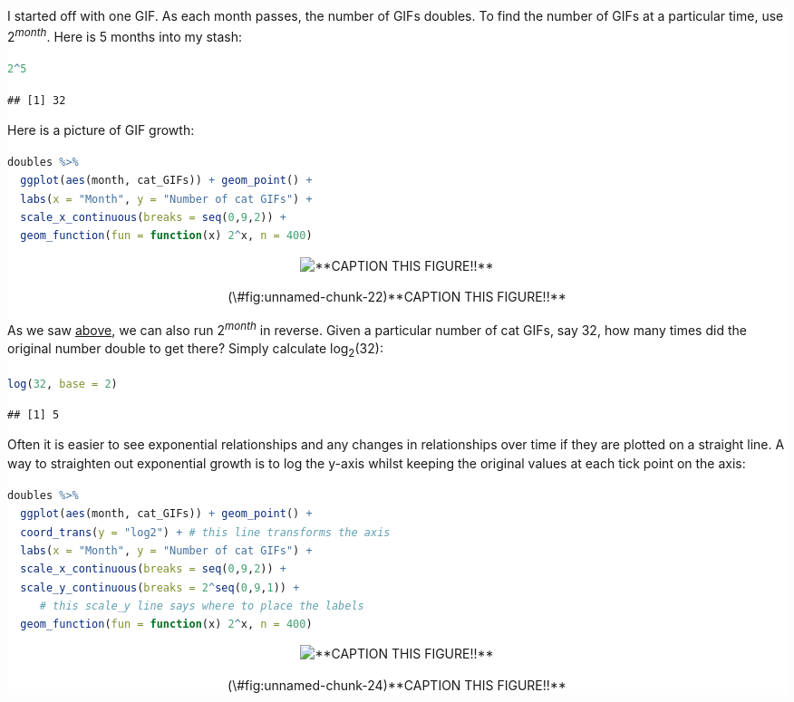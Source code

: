 I started off with one GIF. As each month passes, the number of GIFs doubles. To find the number of GIFs at a particular time, use $2^{\mathit{month}}$. Here is 5 months into my stash:


```r
2^5
```

```
## [1] 32
```

Here is a picture of GIF growth:


```r
doubles %>%
  ggplot(aes(month, cat_GIFs)) + geom_point() +
  labs(x = "Month", y = "Number of cat GIFs") +
  scale_x_continuous(breaks = seq(0,9,2)) +
  geom_function(fun = function(x) 2^x, n = 400)
```

<div class="figure" style="text-align: center">
<img src="006-logistic-regression_files/figure-html/unnamed-chunk-22-1.png" alt="**CAPTION THIS FIGURE!!**" width="100%" />
<p class="caption">(\#fig:unnamed-chunk-22)**CAPTION THIS FIGURE!!**</p>
</div>


As we saw [above](#log-arithmetic), we can also run $2^\mathit{month}$ in reverse. Given a particular number of cat GIFs, say 32, how many times did the original number double to get there? Simply calculate $\log_2(32)$:


```r
log(32, base = 2)
```

```
## [1] 5
```

Often it is easier to see exponential relationships and any changes in relationships over time if they are plotted on a straight line. A way to straighten out exponential growth is to log the y-axis whilst keeping the original values at each tick point on the axis:


```r
doubles %>%
  ggplot(aes(month, cat_GIFs)) + geom_point() +
  coord_trans(y = "log2") + # this line transforms the axis
  labs(x = "Month", y = "Number of cat GIFs") +
  scale_x_continuous(breaks = seq(0,9,2)) +
  scale_y_continuous(breaks = 2^seq(0,9,1)) +
     # this scale_y line says where to place the labels
  geom_function(fun = function(x) 2^x, n = 400)
```

<div class="figure" style="text-align: center">
<img src="006-logistic-regression_files/figure-html/unnamed-chunk-24-1.png" alt="**CAPTION THIS FIGURE!!**" width="100%" />
<p class="caption">(\#fig:unnamed-chunk-24)**CAPTION THIS FIGURE!!**</p>
</div>
